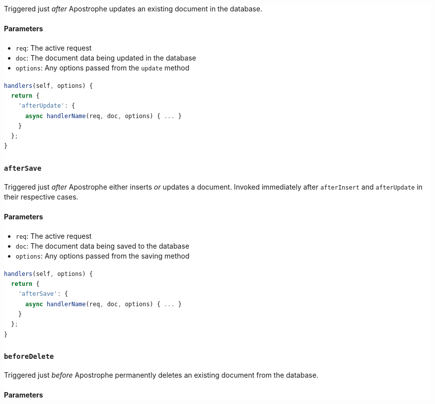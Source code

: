 Triggered just *after* Apostrophe updates an existing document in the database.

#### Parameters

- `req`: The active request
- `doc`: The document data being updated in the database
- `options`: Any options passed from the `update` method

<AposCodeBlock>

  ```javascript
  handlers(self, options) {
    return {
      'afterUpdate': {
        async handlerName(req, doc, options) { ... }
      }
    };
  }
  ```
  <template v-slot:caption>
    modules/@apostrophecms/doc-type/index.js
  </template>
</AposCodeBlock>

### `afterSave`

Triggered just *after* Apostrophe either inserts *or* updates a document. Invoked immediately after `afterInsert` and `afterUpdate` in their respective cases.

#### Parameters

- `req`: The active request
- `doc`: The document data being saved to the database
- `options`: Any options passed from the saving method

<AposCodeBlock>

  ```javascript
  handlers(self, options) {
    return {
      'afterSave': {
        async handlerName(req, doc, options) { ... }
      }
    };
  }
  ```
  <template v-slot:caption>
    modules/@apostrophecms/doc-type/index.js
  </template>
</AposCodeBlock>

### `beforeDelete`

Triggered just *before* Apostrophe permanently deletes an existing document from the database.

#### Parameters
